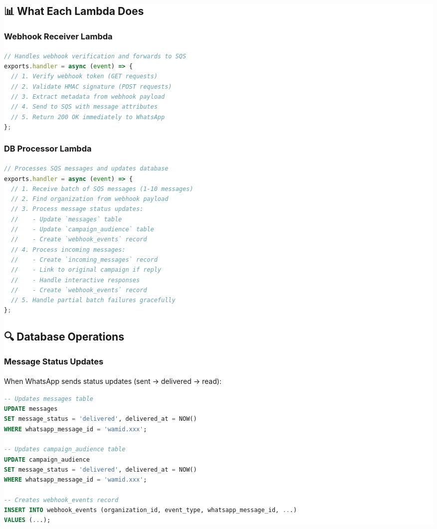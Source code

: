 ## 📊 **What Each Lambda Does**

### **Webhook Receiver Lambda**
```javascript
// Handles webhook verification and forwards to SQS
exports.handler = async (event) => {
  // 1. Verify webhook token (GET requests)
  // 2. Validate HMAC signature (POST requests)
  // 3. Extract metadata from webhook payload
  // 4. Send to SQS with message attributes
  // 5. Return 200 OK immediately to WhatsApp
};
```

### **DB Processor Lambda**
```javascript
// Processes SQS messages and updates database
exports.handler = async (event) => {
  // 1. Receive batch of SQS messages (1-10 messages)
  // 2. Find organization from webhook payload
  // 3. Process message status updates:
  //    - Update `messages` table
  //    - Update `campaign_audience` table
  //    - Create `webhook_events` record
  // 4. Process incoming messages:
  //    - Create `incoming_messages` record
  //    - Link to original campaign if reply
  //    - Handle interactive responses
  //    - Create `webhook_events` record
  // 5. Handle partial batch failures gracefully
};
```

## 🔍 **Database Operations**

### **Message Status Updates**
When WhatsApp sends status updates (sent → delivered → read):
```sql
-- Updates messages table
UPDATE messages 
SET message_status = 'delivered', delivered_at = NOW()
WHERE whatsapp_message_id = 'wamid.xxx';

-- Updates campaign_audience table
UPDATE campaign_audience 
SET message_status = 'delivered', delivered_at = NOW()
WHERE whatsapp_message_id = 'wamid.xxx';

-- Creates webhook_events record
INSERT INTO webhook_events (organization_id, event_type, whatsapp_message_id, ...)
VALUES (...);
```

